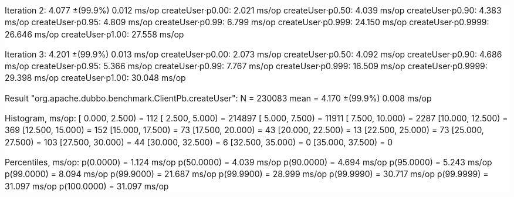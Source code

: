 Iteration   2: 4.077 ±(99.9%) 0.012 ms/op
                 createUser·p0.00:   2.021 ms/op
                 createUser·p0.50:   4.039 ms/op
                 createUser·p0.90:   4.383 ms/op
                 createUser·p0.95:   4.809 ms/op
                 createUser·p0.99:   6.799 ms/op
                 createUser·p0.999:  24.150 ms/op
                 createUser·p0.9999: 26.646 ms/op
                 createUser·p1.00:   27.558 ms/op

Iteration   3: 4.201 ±(99.9%) 0.013 ms/op
                 createUser·p0.00:   2.073 ms/op
                 createUser·p0.50:   4.092 ms/op
                 createUser·p0.90:   4.686 ms/op
                 createUser·p0.95:   5.366 ms/op
                 createUser·p0.99:   7.767 ms/op
                 createUser·p0.999:  16.509 ms/op
                 createUser·p0.9999: 29.398 ms/op
                 createUser·p1.00:   30.048 ms/op



Result "org.apache.dubbo.benchmark.ClientPb.createUser":
  N = 230083
  mean =      4.170 ±(99.9%) 0.008 ms/op

  Histogram, ms/op:
    [ 0.000,  2.500) = 112 
    [ 2.500,  5.000) = 214897 
    [ 5.000,  7.500) = 11911 
    [ 7.500, 10.000) = 2287 
    [10.000, 12.500) = 369 
    [12.500, 15.000) = 152 
    [15.000, 17.500) = 73 
    [17.500, 20.000) = 43 
    [20.000, 22.500) = 13 
    [22.500, 25.000) = 73 
    [25.000, 27.500) = 103 
    [27.500, 30.000) = 44 
    [30.000, 32.500) = 6 
    [32.500, 35.000) = 0 
    [35.000, 37.500) = 0 

  Percentiles, ms/op:
      p(0.0000) =      1.124 ms/op
     p(50.0000) =      4.039 ms/op
     p(90.0000) =      4.694 ms/op
     p(95.0000) =      5.243 ms/op
     p(99.0000) =      8.094 ms/op
     p(99.9000) =     21.687 ms/op
     p(99.9900) =     28.999 ms/op
     p(99.9990) =     30.717 ms/op
     p(99.9999) =     31.097 ms/op
    p(100.0000) =     31.097 ms/op
